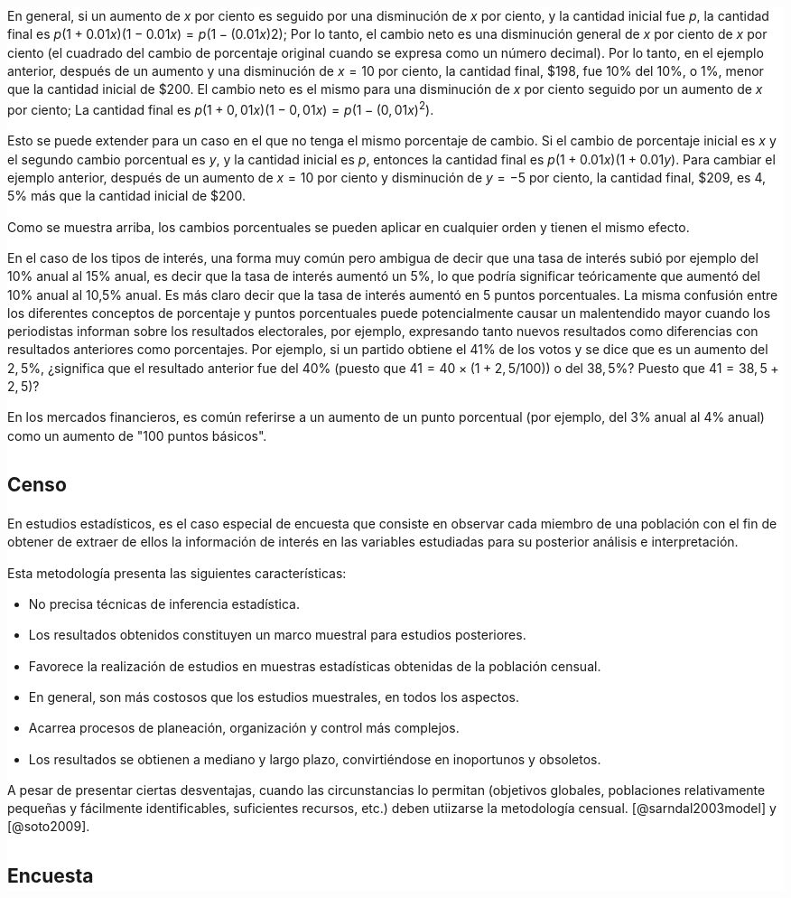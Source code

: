 En general, si un aumento de $x$ por ciento es seguido por una disminución de $x$ por ciento, y la cantidad inicial fue $p$, la cantidad final es $p (1 + 0.01x) (1 - 0.01x) = p (1 - (0.01x )2)$; Por lo tanto, el cambio neto es una disminución general de $x$ por ciento de $x$ por ciento (el cuadrado del cambio de porcentaje original cuando se expresa como un número decimal). Por lo tanto, en el ejemplo anterior, después de un aumento y una disminución de $x = 10$ por ciento, la cantidad final, $\$ 198$, fue $10\%$ del $10\%$, o $1\%$, menor que la cantidad inicial de $\$ 200$. El cambio neto es el mismo para una disminución de $x$ por ciento seguido por un aumento de $x$ por ciento; La cantidad final es $p (1 + 0,01x) (1 - 0,01x) = p (1 - (0,01x)^2)$.

Esto se puede extender para un caso en el que no tenga el mismo porcentaje de cambio. Si el cambio de porcentaje inicial es $x$ y el segundo cambio porcentual es $y$, y la cantidad inicial es $p$, entonces la cantidad final es $p (1 + 0.01x) (1 + 0.01y)$. Para cambiar el ejemplo anterior, después de un aumento de $x = 10$ por ciento y disminución de $y = -5$ por ciento, la cantidad final, $\$ 209$, es $4,5\%$ más que la cantidad inicial de $\$ 200$.

Como se muestra arriba, los cambios porcentuales se pueden aplicar en cualquier orden y tienen el mismo efecto.

En el caso de los tipos de interés, una forma muy común pero ambigua de decir que una tasa de interés subió  por ejemplo del $10\%$ anual al $15\%$ anual, es decir que la tasa de interés aumentó un $5\%$, lo que podría significar teóricamente que aumentó del 10% anual al 10,5% anual. Es más claro decir que la tasa de interés aumentó en 5 puntos porcentuales. La misma confusión entre los diferentes conceptos de porcentaje y puntos porcentuales puede potencialmente causar un malentendido mayor cuando los periodistas informan sobre los resultados electorales, por ejemplo, expresando tanto nuevos resultados como diferencias con resultados anteriores como porcentajes. Por ejemplo, si un partido obtiene el $41\%$ de los votos y se dice que es un aumento del $2,5\%$, ¿significa que el resultado anterior fue del $40\%$ (puesto que $41 = 40 \times (1 + 2,5 / 100))$ o del $38,5\%$? Puesto que $41 = 38,5 + 2,5)$?

En los mercados financieros, es común referirse a un aumento de un punto porcentual (por ejemplo, del $3\%$ anual al $4\%$ anual) como un aumento de "100 puntos básicos".

## Censo

En estudios estadísticos, es el caso especial de encuesta que consiste en observar cada miembro de una población con el fin de obtener de extraer de ellos la información de interés en las variables estudiadas para su posterior análisis e interpretación.

Esta metodología presenta las siguientes características:

+ No precisa técnicas de inferencia estadística.

+ Los resultados obtenidos constituyen un marco muestral para estudios posteriores.

+ Favorece la realización de estudios en muestras estadísticas obtenidas de la población censual.

+ En general, son más costosos que los estudios muestrales, en todos los aspectos.

+ Acarrea procesos de planeación, organización y control más complejos.

+ Los resultados se obtienen a mediano y largo plazo, convirtiéndose en inoportunos y obsoletos.

A pesar de presentar ciertas desventajas, cuando las circunstancias lo permitan (objetivos globales, poblaciones relativamente pequeñas y fácilmente identificables, suficientes recursos, etc.) deben utiizarse la metodología censual. [@sarndal2003model] y [@soto2009].

## Encuesta 
